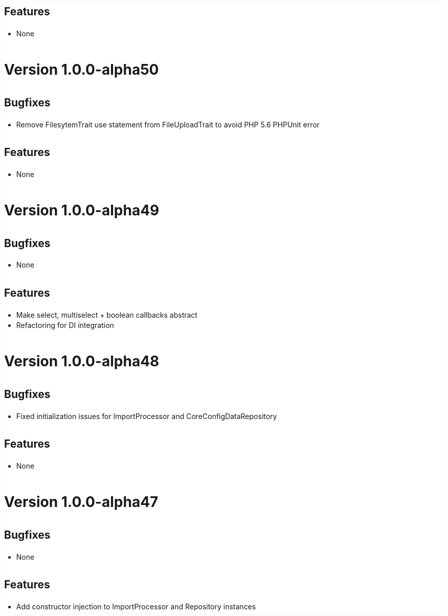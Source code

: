 ## Features

* None

# Version 1.0.0-alpha50

## Bugfixes

* Remove FilesytemTrait use statement from FileUploadTrait to avoid PHP 5.6 PHPUnit error

## Features

* None

# Version 1.0.0-alpha49

## Bugfixes

* None

## Features

* Make select, multiselect + boolean callbacks abstract
* Refactoring for DI integration

# Version 1.0.0-alpha48

## Bugfixes

* Fixed initialization issues for ImportProcessor and CoreConfigDataRepository

## Features

* None

# Version 1.0.0-alpha47

## Bugfixes

* None

## Features

* Add constructor injection to ImportProcessor and Repository instances
